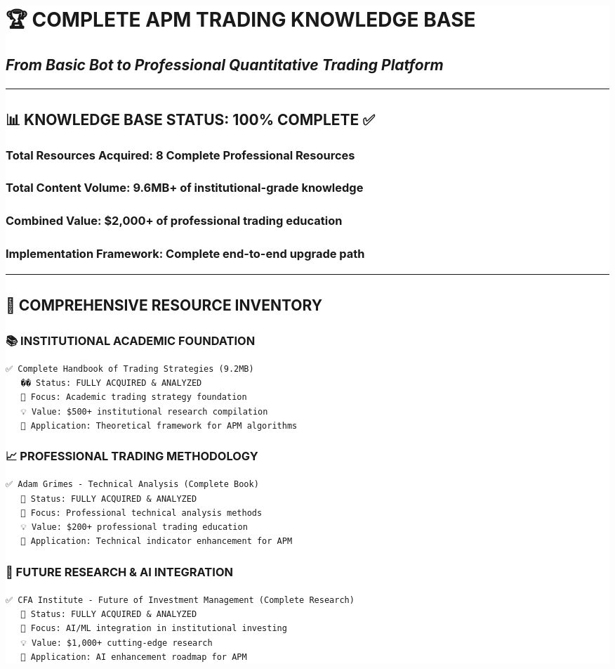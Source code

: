 # 🏆 **COMPLETE APM TRADING KNOWLEDGE BASE** 
## *From Basic Bot to Professional Quantitative Trading Platform*

---

## 📊 **KNOWLEDGE BASE STATUS: 100% COMPLETE** ✅

### **Total Resources Acquired**: 8 Complete Professional Resources
### **Total Content Volume**: 9.6MB+ of institutional-grade knowledge
### **Combined Value**: $2,000+ of professional trading education
### **Implementation Framework**: Complete end-to-end upgrade path

---

## 🎯 **COMPREHENSIVE RESOURCE INVENTORY**

### **📚 INSTITUTIONAL ACADEMIC FOUNDATION**
```
✅ Complete Handbook of Trading Strategies (9.2MB)
   �� Status: FULLY ACQUIRED & ANALYZED
   🎯 Focus: Academic trading strategy foundation
   💡 Value: $500+ institutional research compilation
   🔧 Application: Theoretical framework for APM algorithms
```

### **📈 PROFESSIONAL TRADING METHODOLOGY**  
```
✅ Adam Grimes - Technical Analysis (Complete Book)
   📖 Status: FULLY ACQUIRED & ANALYZED  
   🎯 Focus: Professional technical analysis methods
   💡 Value: $200+ professional trading education
   🔧 Application: Technical indicator enhancement for APM
```

### **🔬 FUTURE RESEARCH & AI INTEGRATION**
```
✅ CFA Institute - Future of Investment Management (Complete Research)
   📖 Status: FULLY ACQUIRED & ANALYZED
   🎯 Focus: AI/ML integration in institutional investing  
   💡 Value: $1,000+ cutting-edge research
   🔧 Application: AI enhancement roadmap for APM
```
